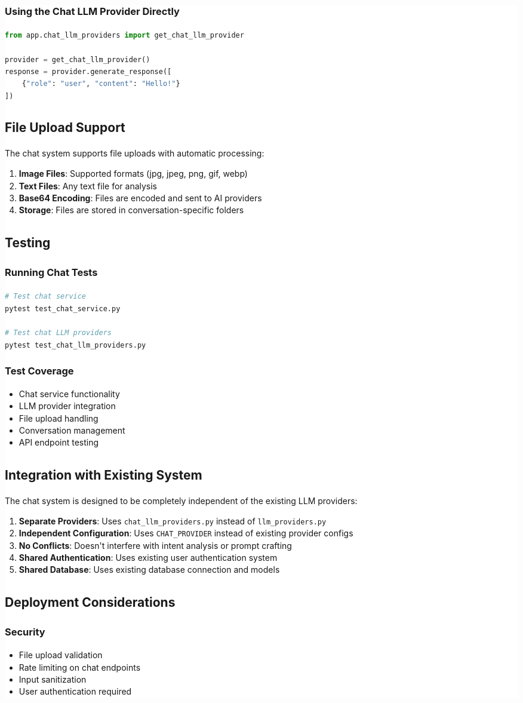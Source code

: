 ### Using the Chat LLM Provider Directly
```python
from app.chat_llm_providers import get_chat_llm_provider

provider = get_chat_llm_provider()
response = provider.generate_response([
    {"role": "user", "content": "Hello!"}
])
```

## File Upload Support

The chat system supports file uploads with automatic processing:

1. **Image Files**: Supported formats (jpg, jpeg, png, gif, webp)
2. **Text Files**: Any text file for analysis
3. **Base64 Encoding**: Files are encoded and sent to AI providers
4. **Storage**: Files are stored in conversation-specific folders

## Testing

### Running Chat Tests
```bash
# Test chat service
pytest test_chat_service.py

# Test chat LLM providers
pytest test_chat_llm_providers.py
```

### Test Coverage
- Chat service functionality
- LLM provider integration
- File upload handling
- Conversation management
- API endpoint testing

## Integration with Existing System

The chat system is designed to be completely independent of the existing LLM providers:

1. **Separate Providers**: Uses `chat_llm_providers.py` instead of `llm_providers.py`
2. **Independent Configuration**: Uses `CHAT_PROVIDER` instead of existing provider configs
3. **No Conflicts**: Doesn't interfere with intent analysis or prompt crafting
4. **Shared Authentication**: Uses existing user authentication system
5. **Shared Database**: Uses existing database connection and models

## Deployment Considerations

### Security
- File upload validation
- Rate limiting on chat endpoints
- Input sanitization
- User authentication required
